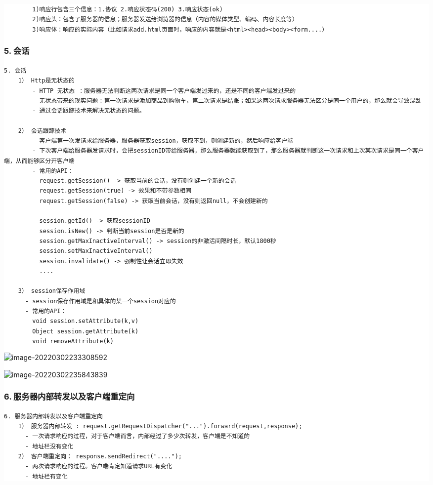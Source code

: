 ```text
        1)响应行包含三个信息：1.协议 2.响应状态码(200) 3.响应状态(ok)
        2)响应头：包含了服务器的信息；服务器发送给浏览器的信息（内容的媒体类型、编码、内容长度等）
        3)响应体：响应的实际内容（比如请求add.html页面时，响应的内容就是<html><head><body><form....）
```

### 5. 会话

```text
5. 会话
    1） Http是无状态的
        - HTTP 无状态 ：服务器无法判断这两次请求是同一个客户端发过来的，还是不同的客户端发过来的
        - 无状态带来的现实问题：第一次请求是添加商品到购物车，第二次请求是结账；如果这两次请求服务器无法区分是同一个用户的，那么就会导致混乱
        - 通过会话跟踪技术来解决无状态的问题。

    2） 会话跟踪技术
        - 客户端第一次发请求给服务器，服务器获取session，获取不到，则创建新的，然后响应给客户端
        - 下次客户端给服务器发请求时，会把sessionID带给服务器，那么服务器就能获取到了，那么服务器就判断这一次请求和上次某次请求是同一个客户端，从而能够区分开客户端
        - 常用的API：
          request.getSession() -> 获取当前的会话，没有则创建一个新的会话
          request.getSession(true) -> 效果和不带参数相同
          request.getSession(false) -> 获取当前会话，没有则返回null，不会创建新的

          session.getId() -> 获取sessionID
          session.isNew() -> 判断当前session是否是新的
          session.getMaxInactiveInterval() -> session的非激活间隔时长，默认1800秒
          session.setMaxInactiveInterval()
          session.invalidate() -> 强制性让会话立即失效
          ....

    3） session保存作用域
      - session保存作用域是和具体的某一个session对应的
      - 常用的API：
        void session.setAttribute(k,v)
        Object session.getAttribute(k)
        void removeAttribute(k)
```

![image-20220302233308592](G:\development\4_javaWeb\笔记\Servlet.assets\image-20220302233308592.png)

![image-20220302235843839](G:\development\4_javaWeb\笔记\Servlet.assets\image-20220302235843839.png)

### 6. 服务器内部转发以及客户端重定向

```text
6. 服务器内部转发以及客户端重定向
    1） 服务器内部转发 : request.getRequestDispatcher("...").forward(request,response);
      - 一次请求响应的过程，对于客户端而言，内部经过了多少次转发，客户端是不知道的
      - 地址栏没有变化
    2） 客户端重定向： response.sendRedirect("....");
      - 两次请求响应的过程。客户端肯定知道请求URL有变化
      - 地址栏有变化

```
